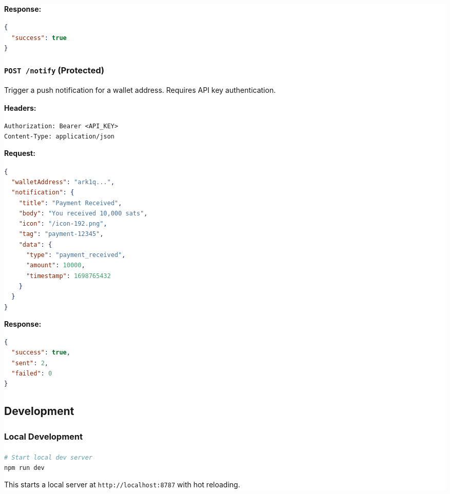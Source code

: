 **Response:**
```json
{
  "success": true
}
```

### `POST /notify` (Protected)

Trigger a push notification for a wallet address. Requires API key authentication.

**Headers:**
```
Authorization: Bearer <API_KEY>
Content-Type: application/json
```

**Request:**
```json
{
  "walletAddress": "ark1q...",
  "notification": {
    "title": "Payment Received",
    "body": "You received 10,000 sats",
    "icon": "/icon-192.png",
    "tag": "payment-12345",
    "data": {
      "type": "payment_received",
      "amount": 10000,
      "timestamp": 1698765432
    }
  }
}
```

**Response:**
```json
{
  "success": true,
  "sent": 2,
  "failed": 0
}
```

## Development

### Local Development

```bash
# Start local dev server
npm run dev
```

This starts a local server at `http://localhost:8787` with hot reloading.
